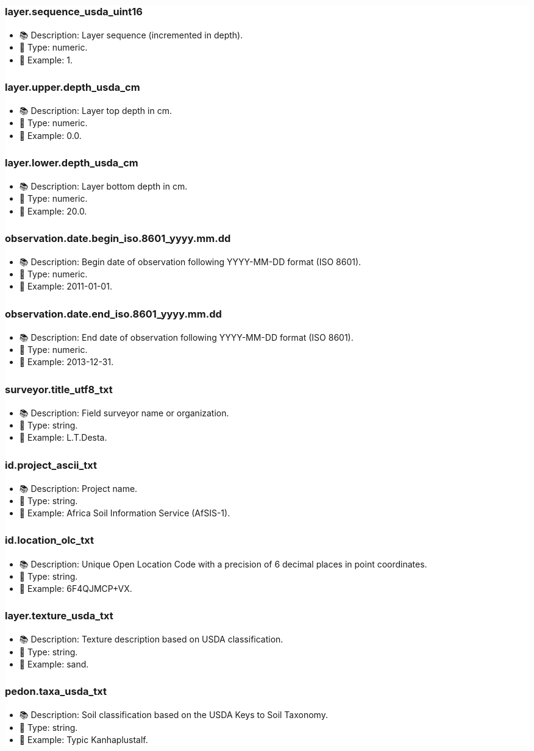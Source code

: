 ### layer.sequence_usda_uint16
- 📚 Description: Layer sequence (incremented in depth).
- 🔢 Type: numeric.
- 📖 Example: 1.

### layer.upper.depth_usda_cm
- 📚 Description: Layer top depth in cm.
- 🔢 Type: numeric.
- 📖 Example: 0.0.

### layer.lower.depth_usda_cm
- 📚 Description: Layer bottom depth in cm.
- 🔢 Type: numeric.
- 📖 Example: 20.0.

### observation.date.begin_iso.8601_yyyy.mm.dd
- 📚 Description: Begin date of observation following YYYY-MM-DD format (ISO 8601).
- 🔢 Type: numeric.
- 📖 Example: 2011-01-01.

### observation.date.end_iso.8601_yyyy.mm.dd
- 📚 Description: End date of observation following YYYY-MM-DD format (ISO 8601).
- 🔢 Type: numeric.
- 📖 Example: 2013-12-31.

### surveyor.title_utf8_txt
- 📚 Description: Field surveyor name or organization.
- 🔢 Type: string.
- 📖 Example: L.T.Desta.

### id.project_ascii_txt
- 📚 Description: Project name.
- 🔢 Type: string.
- 📖 Example: Africa Soil Information Service (AfSIS-1).

### id.location_olc_txt
- 📚 Description: Unique Open Location Code with a precision of 6 decimal places in point coordinates.
- 🔢 Type: string.
- 📖 Example: 6F4QJMCP+VX.

### layer.texture_usda_txt
- 📚 Description: Texture description based on USDA classification.
- 🔢 Type: string.
- 📖 Example: sand.

### pedon.taxa_usda_txt
- 📚 Description: Soil classification based on the USDA Keys to Soil Taxonomy.
- 🔢 Type: string.
- 📖 Example: Typic Kanhaplustalf.
